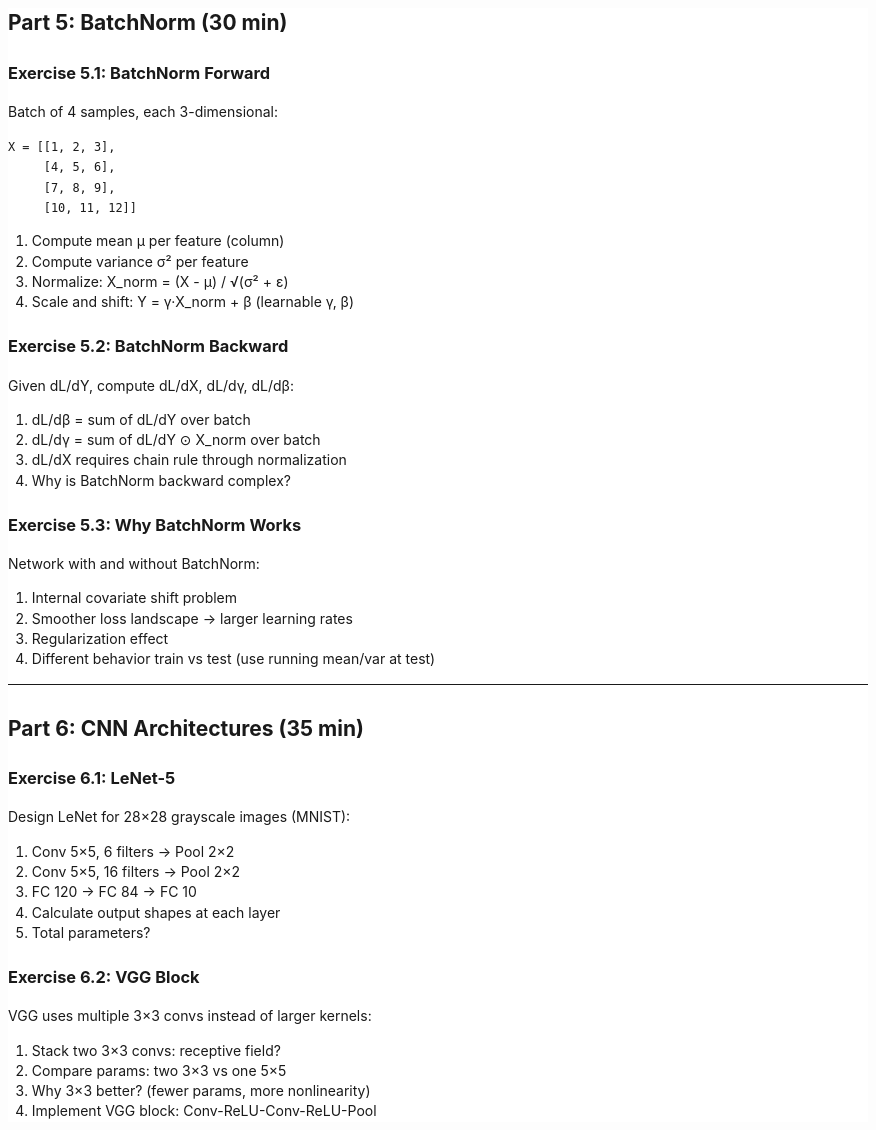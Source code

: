 
## Part 5: BatchNorm (30 min)

### Exercise 5.1: BatchNorm Forward
Batch of 4 samples, each 3-dimensional:
```
X = [[1, 2, 3],
     [4, 5, 6],
     [7, 8, 9],
     [10, 11, 12]]
```

1. Compute mean μ per feature (column)
2. Compute variance σ² per feature
3. Normalize: X_norm = (X - μ) / √(σ² + ε)
4. Scale and shift: Y = γ·X_norm + β (learnable γ, β)

### Exercise 5.2: BatchNorm Backward
Given dL/dY, compute dL/dX, dL/dγ, dL/dβ:

1. dL/dβ = sum of dL/dY over batch
2. dL/dγ = sum of dL/dY ⊙ X_norm over batch
3. dL/dX requires chain rule through normalization
4. Why is BatchNorm backward complex?

### Exercise 5.3: Why BatchNorm Works
Network with and without BatchNorm:

1. Internal covariate shift problem
2. Smoother loss landscape → larger learning rates
3. Regularization effect
4. Different behavior train vs test (use running mean/var at test)

---

## Part 6: CNN Architectures (35 min)

### Exercise 6.1: LeNet-5
Design LeNet for 28×28 grayscale images (MNIST):

1. Conv 5×5, 6 filters → Pool 2×2
2. Conv 5×5, 16 filters → Pool 2×2
3. FC 120 → FC 84 → FC 10
4. Calculate output shapes at each layer
5. Total parameters?

### Exercise 6.2: VGG Block
VGG uses multiple 3×3 convs instead of larger kernels:

1. Stack two 3×3 convs: receptive field?
2. Compare params: two 3×3 vs one 5×5
3. Why 3×3 better? (fewer params, more nonlinearity)
4. Implement VGG block: Conv-ReLU-Conv-ReLU-Pool

